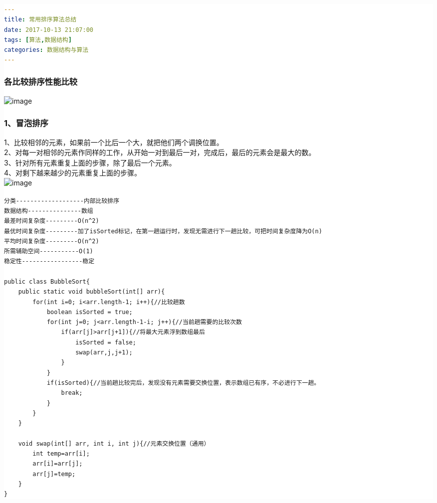 ```yaml
---
title: 常用排序算法总结 
date: 2017-10-13 21:07:00  
tags: [算法,数据结构]    
categories: 数据结构与算法
---
```

### 各比较排序性能比较
![image](http://osrmzp0jr.bkt.clouddn.com/%E6%AF%94%E8%BE%83%E6%8E%92%E5%BA%8F%E6%80%A7%E8%83%BD.jpg)  

### 1、冒泡排序
1、比较相邻的元素，如果前一个比后一个大，就把他们两个调换位置。  
2、对每一对相邻的元素作同样的工作，从开始一对到最后一对，完成后，最后的元素会是最大的数。  
3、针对所有元素重复上面的步骤，除了最后一个元素。  
4、对剩下越来越少的元素重复上面的步骤。  
![image](http://osrmzp0jr.bkt.clouddn.com/%E5%86%92%E6%B3%A1%E6%8E%92%E5%BA%8F.gif)  
```
分类-------------------内部比较排序
数据结构---------------数组
最差时间复杂度---------O(n^2)
最优时间复杂度---------加了isSorted标记，在第一趟运行时，发现无需进行下一趟比较，可把时间复杂度降为O(n)
平均时间复杂度---------O(n^2)
所需辅助空间-----------O(1)
稳定性-----------------稳定

public class BubbleSort{
    public static void bubbleSort(int[] arr){
        for(int i=0; i<arr.length-1; i++){//比较趟数
            boolean isSorted = true;
            for(int j=0; j<arr.length-1-i; j++){//当前趟需要的比较次数
                if(arr[j]>arr[j+1]){//将最大元素浮到数组最后
                    isSorted = false;
                    swap(arr,j,j+1);
                }
            }
            if(isSorted){//当前趟比较完后，发现没有元素需要交换位置，表示数组已有序，不必进行下一趟。
                break;
            }
        }
    }
    
    void swap(int[] arr, int i, int j){//元素交换位置（通用）
        int temp=arr[i];
        arr[i]=arr[j];
        arr[j]=temp;
    }
}
```
